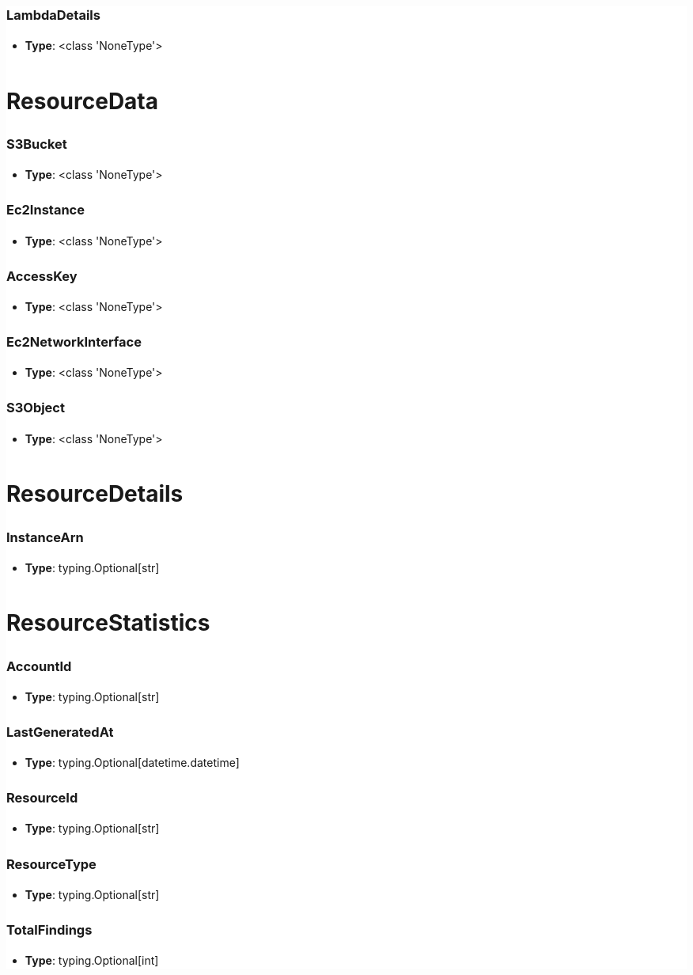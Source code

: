### LambdaDetails
- **Type**: <class 'NoneType'>


# ResourceData

### S3Bucket
- **Type**: <class 'NoneType'>

### Ec2Instance
- **Type**: <class 'NoneType'>

### AccessKey
- **Type**: <class 'NoneType'>

### Ec2NetworkInterface
- **Type**: <class 'NoneType'>

### S3Object
- **Type**: <class 'NoneType'>


# ResourceDetails

### InstanceArn
- **Type**: typing.Optional[str]


# ResourceStatistics

### AccountId
- **Type**: typing.Optional[str]

### LastGeneratedAt
- **Type**: typing.Optional[datetime.datetime]

### ResourceId
- **Type**: typing.Optional[str]

### ResourceType
- **Type**: typing.Optional[str]

### TotalFindings
- **Type**: typing.Optional[int]


